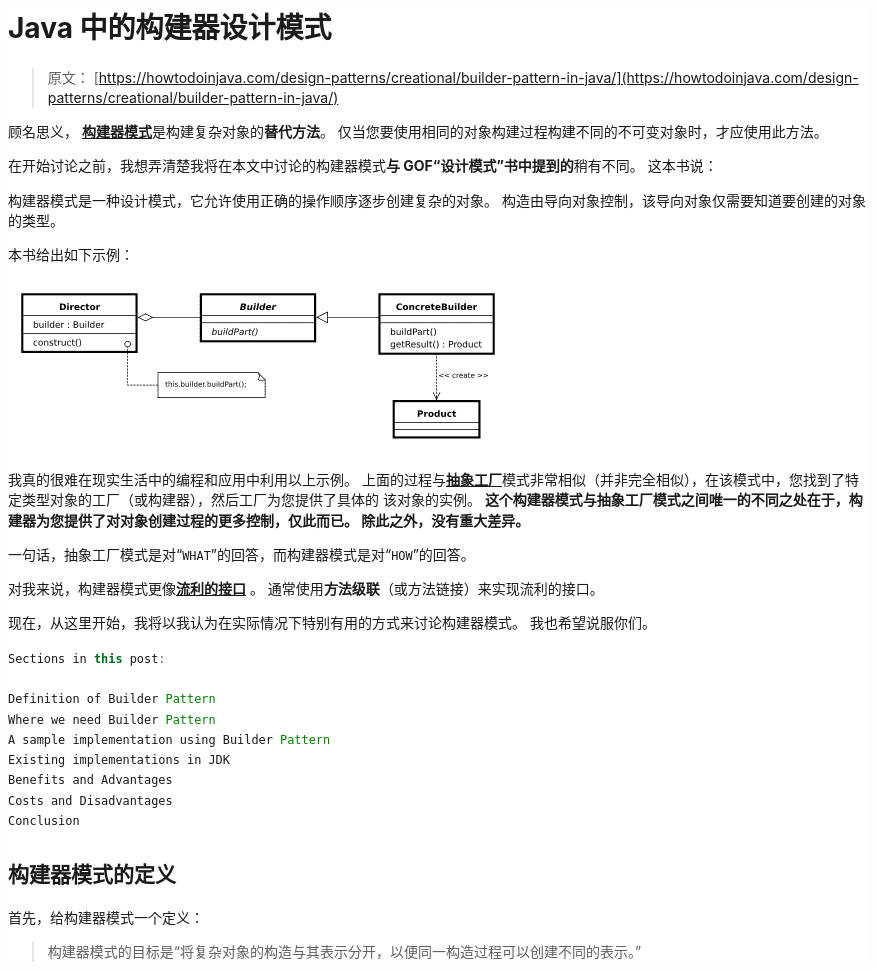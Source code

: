 # Java 中的构建器设计模式

> 原文： [https://howtodoinjava.com/design-patterns/creational/builder-pattern-in-java/](https://howtodoinjava.com/design-patterns/creational/builder-pattern-in-java/)

顾名思义， [**构建器模式**](https://en.wikipedia.org/wiki/Builder_pattern "Builder Pattern")是构建复杂对象的**替代方法**。 仅当您要使用相同的对象构建过程构建不同的不可变对象时，才应使用此方法。

在开始讨论之前，我想弄清楚我将在本文中讨论的构建器模式**与 GOF“设计模式”书中提到的**稍有不同。 这本书说：

构建器模式是一种设计模式，它允许使用正确的操作顺序逐步创建复杂的对象。 构造由导向对象控制，该导向对象仅需要知道要创建的对象的类型。

本书给出如下示例：

![Builder Pattern](img/b2566f075ded1691adfca9b5b1d4ce6c.png)

我真的很难在现实生活中的编程和应用中利用以上示例。 上面的过程与[**抽象工厂**](//howtodoinjava.com/design-patterns/creational/abstract-factory-pattern-in-java/ "Abstract factory pattern in java")模式非常相似（并非完全相似），在该模式中，您找到了特定类型对象的工厂（或构建器），然后工厂为您提供了具体的 该对象的实例。 **这个构建器模式与抽象工厂模式之间唯一的不同之处在于，构建器为您提供了对对象创建过程的更多控制，仅此而已。 除此之外，没有重大差异。**

一句话，抽象工厂模式是对“`WHAT`”的回答，而构建器模式是对“`HOW`”的回答。

对我来说，构建器模式更像[**流利的接口**](https://en.wikipedia.org/wiki/Fluent_interface "Fluent_interface") 。 通常使用**方法级联**（或方法链接）来实现流利的接口。

现在，从这里开始，我将以我认为在实际情况下特别有用的方式来讨论构建器模式。 我也希望说服你们。

```java
Sections in this post:

Definition of Builder Pattern
Where we need Builder Pattern
A sample implementation using Builder Pattern
Existing implementations in JDK
Benefits and Advantages
Costs and Disadvantages
Conclusion

```

## 构建器模式的定义

首先，给构建器模式一个定义：

> 构建器模式的目标是“将复杂对象的构造与其表示分开，以便同一构造过程可以创建不同的表示。”
